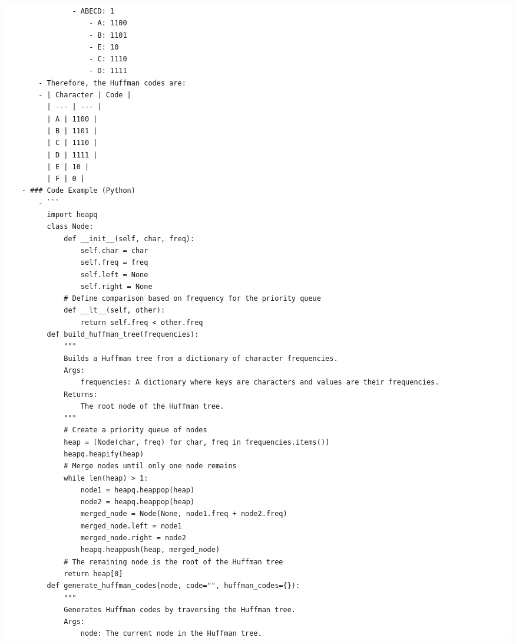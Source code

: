 					- ABECD: 1
						- A: 1100
						- B: 1101
						- E: 10
						- C: 1110
						- D: 1111
			- Therefore, the Huffman codes are:
			- | Character | Code |
			  | --- | --- |
			  | A | 1100 |
			  | B | 1101 |
			  | C | 1110 |
			  | D | 1111 |
			  | E | 10 |
			  | F | 0 |
		- ### Code Example (Python)
			- ```
			  import heapq
			  class Node:
			      def __init__(self, char, freq):
			          self.char = char
			          self.freq = freq
			          self.left = None
			          self.right = None
			      # Define comparison based on frequency for the priority queue
			      def __lt__(self, other):
			          return self.freq < other.freq
			  def build_huffman_tree(frequencies):
			      """
			      Builds a Huffman tree from a dictionary of character frequencies.
			      Args:
			          frequencies: A dictionary where keys are characters and values are their frequencies.
			      Returns:
			          The root node of the Huffman tree.
			      """
			      # Create a priority queue of nodes
			      heap = [Node(char, freq) for char, freq in frequencies.items()]
			      heapq.heapify(heap)
			      # Merge nodes until only one node remains
			      while len(heap) > 1:
			          node1 = heapq.heappop(heap)
			          node2 = heapq.heappop(heap)
			          merged_node = Node(None, node1.freq + node2.freq)
			          merged_node.left = node1
			          merged_node.right = node2
			          heapq.heappush(heap, merged_node)
			      # The remaining node is the root of the Huffman tree
			      return heap[0]
			  def generate_huffman_codes(node, code="", huffman_codes={}):
			      """
			      Generates Huffman codes by traversing the Huffman tree.
			      Args:
			          node: The current node in the Huffman tree.